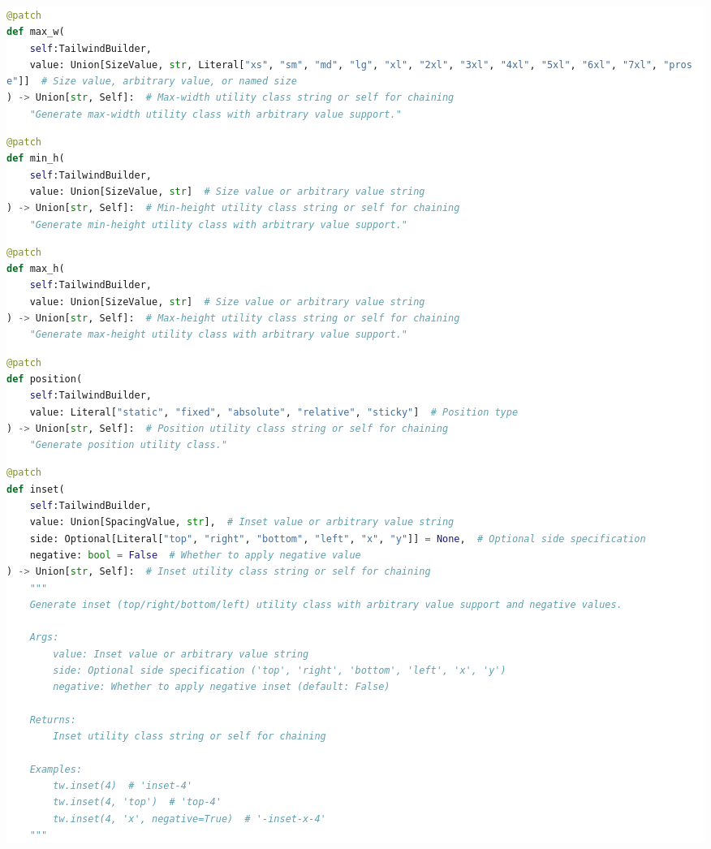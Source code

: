 ``` python
@patch
def max_w(
    self:TailwindBuilder,
    value: Union[SizeValue, str, Literal["xs", "sm", "md", "lg", "xl", "2xl", "3xl", "4xl", "5xl", "6xl", "7xl", "prose"]]  # Size value, arbitrary value, or named size
) -> Union[str, Self]:  # Max-width utility class string or self for chaining
    "Generate max-width utility class with arbitrary value support."
```

``` python
@patch
def min_h(
    self:TailwindBuilder,
    value: Union[SizeValue, str]  # Size value or arbitrary value string
) -> Union[str, Self]:  # Min-height utility class string or self for chaining
    "Generate min-height utility class with arbitrary value support."
```

``` python
@patch
def max_h(
    self:TailwindBuilder,
    value: Union[SizeValue, str]  # Size value or arbitrary value string
) -> Union[str, Self]:  # Max-height utility class string or self for chaining
    "Generate max-height utility class with arbitrary value support."
```

``` python
@patch
def position(
    self:TailwindBuilder,
    value: Literal["static", "fixed", "absolute", "relative", "sticky"]  # Position type
) -> Union[str, Self]:  # Position utility class string or self for chaining
    "Generate position utility class."
```

``` python
@patch
def inset(
    self:TailwindBuilder,
    value: Union[SpacingValue, str],  # Inset value or arbitrary value string
    side: Optional[Literal["top", "right", "bottom", "left", "x", "y"]] = None,  # Optional side specification
    negative: bool = False  # Whether to apply negative value
) -> Union[str, Self]:  # Inset utility class string or self for chaining
    """
    Generate inset (top/right/bottom/left) utility class with arbitrary value support and negative values.
    
    Args:
        value: Inset value or arbitrary value string
        side: Optional side specification ('top', 'right', 'bottom', 'left', 'x', 'y')
        negative: Whether to apply negative inset (default: False)
        
    Returns:
        Inset utility class string or self for chaining
        
    Examples:
        tw.inset(4)  # 'inset-4'
        tw.inset(4, 'top')  # 'top-4'
        tw.inset(4, 'x', negative=True)  # '-inset-x-4'
    """
```
